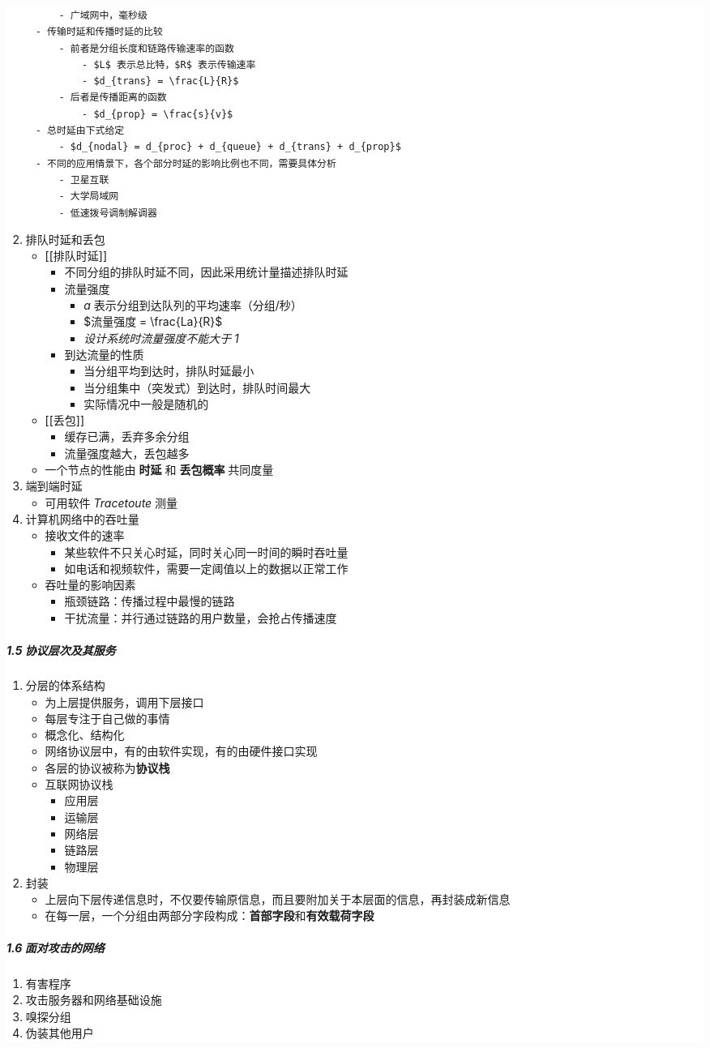 			 - 广域网中，毫秒级
		 - 传输时延和传播时延的比较
			 - 前者是分组长度和链路传输速率的函数
				 - $L$ 表示总比特，$R$ 表示传输速率
				 - $d_{trans} = \frac{L}{R}$
			 - 后者是传播距离的函数
				 - $d_{prop} = \frac{s}{v}$
		 - 总时延由下式给定
			 - $d_{nodal} = d_{proc} + d_{queue} + d_{trans} + d_{prop}$
		 - 不同的应用情景下，各个部分时延的影响比例也不同，需要具体分析
			 - 卫星互联
			 - 大学局域网
			 - 低速拨号调制解调器
 2. 排队时延和丢包
	 - [[排队时延]]
		 - 不同分组的排队时延不同，因此采用统计量描述排队时延
		 - 流量强度
			 - $a$ 表示分组到达队列的平均速率（分组/秒）
			 - $流量强度 = \frac{La}{R}$
			 - *设计系统时流量强度不能大于 1*
		 - 到达流量的性质
			 - 当分组平均到达时，排队时延最小
			 - 当分组集中（突发式）到达时，排队时间最大
			 - 实际情况中一般是随机的
	 - [[丢包]]
		 - 缓存已满，丢弃多余分组
		 - 流量强度越大，丢包越多
	 - 一个节点的性能由 **时延** 和 **丢包概率** 共同度量
 3. 端到端时延
	 - 可用软件 *Tracetoute* 测量
 4. 计算机网络中的吞吐量
	 - 接收文件的速率
		 - 某些软件不只关心时延，同时关心同一时间的瞬时吞吐量
		 - 如电话和视频软件，需要一定阈值以上的数据以正常工作
	 - 吞吐量的影响因素
		 - 瓶颈链路：传播过程中最慢的链路
		 - 干扰流量：并行通过链路的用户数量，会抢占传播速度
##### 1.5 协议层次及其服务
1. 分层的体系结构
	- 为上层提供服务，调用下层接口
	- 每层专注于自己做的事情
	- 概念化、结构化
	- 网络协议层中，有的由软件实现，有的由硬件接口实现
	- 各层的协议被称为**协议栈**
	- 互联网协议栈
		- 应用层
		- 运输层
		- 网络层
		- 链路层
		- 物理层
2. 封装
	- 上层向下层传递信息时，不仅要传输原信息，而且要附加关于本层面的信息，再封装成新信息
	- 在每一层，一个分组由两部分字段构成：**首部字段**和**有效载荷字段**
##### 1.6 面对攻击的网络
1. 有害程序
2. 攻击服务器和网络基础设施
3. 嗅探分组
4. 伪装其他用户

	
